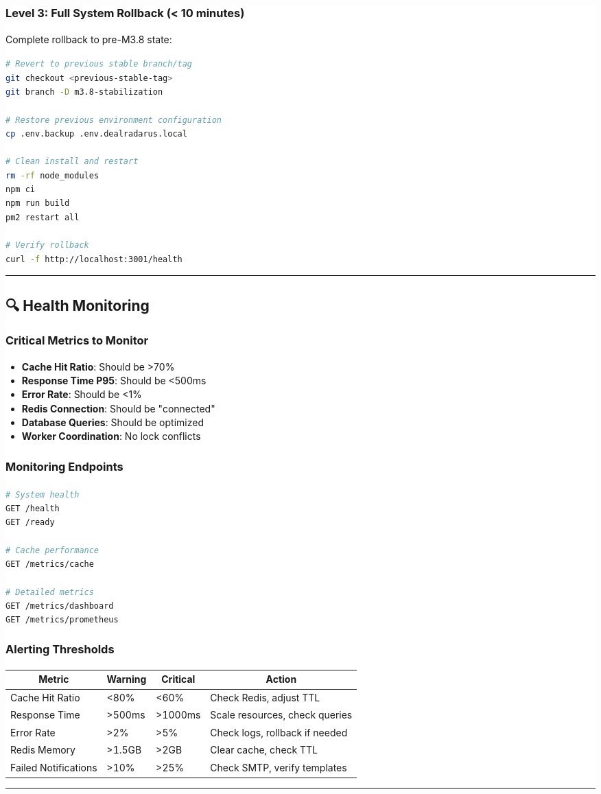 ### Level 3: Full System Rollback (< 10 minutes)
Complete rollback to pre-M3.8 state:

```bash
# Revert to previous stable branch/tag
git checkout <previous-stable-tag>
git branch -D m3.8-stabilization

# Restore previous environment configuration
cp .env.backup .env.dealradarus.local

# Clean install and restart
rm -rf node_modules
npm ci
npm run build  
pm2 restart all

# Verify rollback
curl -f http://localhost:3001/health
```

---

## 🔍 Health Monitoring

### Critical Metrics to Monitor
- **Cache Hit Ratio**: Should be >70%
- **Response Time P95**: Should be <500ms  
- **Error Rate**: Should be <1%
- **Redis Connection**: Should be "connected"
- **Database Queries**: Should be optimized
- **Worker Coordination**: No lock conflicts

### Monitoring Endpoints
```bash
# System health
GET /health
GET /ready

# Cache performance  
GET /metrics/cache

# Detailed metrics
GET /metrics/dashboard
GET /metrics/prometheus
```

### Alerting Thresholds
| Metric | Warning | Critical | Action |
|--------|---------|----------|---------|
| Cache Hit Ratio | <80% | <60% | Check Redis, adjust TTL |
| Response Time | >500ms | >1000ms | Scale resources, check queries |
| Error Rate | >2% | >5% | Check logs, rollback if needed |
| Redis Memory | >1.5GB | >2GB | Clear cache, check TTL |
| Failed Notifications | >10% | >25% | Check SMTP, verify templates |

---